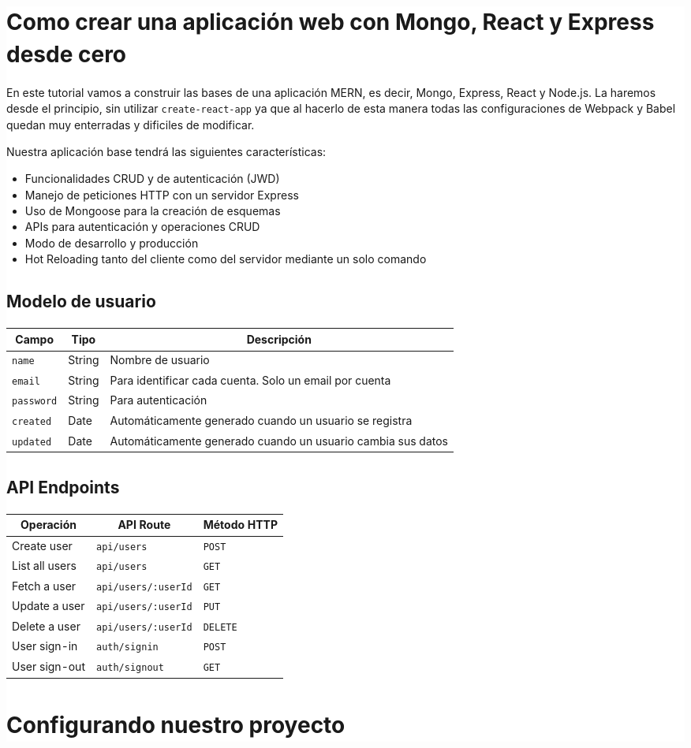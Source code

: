 # Como crear una aplicación web con Mongo, React y Express desde cero


En este tutorial vamos a construir las bases de una aplicación MERN, es decir, Mongo, Express, React y Node.js. La haremos desde el principio, sin utilizar `create-react-app` ya que al hacerlo de esta manera todas las configuraciones de Webpack y Babel quedan muy enterradas y dificiles de modificar. 

Nuestra aplicación base tendrá las siguientes características:

- Funcionalidades CRUD y de autenticación (JWD)
- Manejo de peticiones HTTP con un servidor Express
- Uso de Mongoose para la creación de esquemas
- APIs para autenticación y operaciones CRUD
- Modo de desarrollo y producción
- Hot Reloading tanto del cliente como del servidor mediante un solo comando

## Modelo de usuario
| Campo | Tipo | Descripción |
| --- | --- | --- | 
| `name` | String | Nombre de usuario |
| `email` | String | Para identificar cada cuenta. Solo un email por cuenta |
| `password` | String | Para autenticación |
| `created` | Date | Automáticamente generado cuando un usuario se registra |
| `updated` | Date | Automáticamente generado cuando un usuario cambia sus datos |

## API Endpoints

| Operación | API Route | Método HTTP | 
| --- | --- | --- |
| Create user | `api/users` | `POST` |
| List all users | `api/users` | `GET` |
| Fetch a user | `api/users/:userId` | `GET` |
| Update a user | `api/users/:userId` | `PUT` |
| Delete a user | `api/users/:userId` | `DELETE` |
| User sign-in | `auth/signin` | `POST` |
| User sign-out | `auth/signout` | `GET` | 

# Configurando nuestro proyecto

